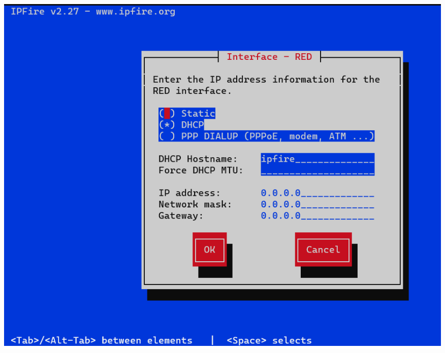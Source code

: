 ![Red Interface IP Address Setting](https://github.com/vvvasu/raspifire/blob/main/IP-add-config-for-RED.png)
